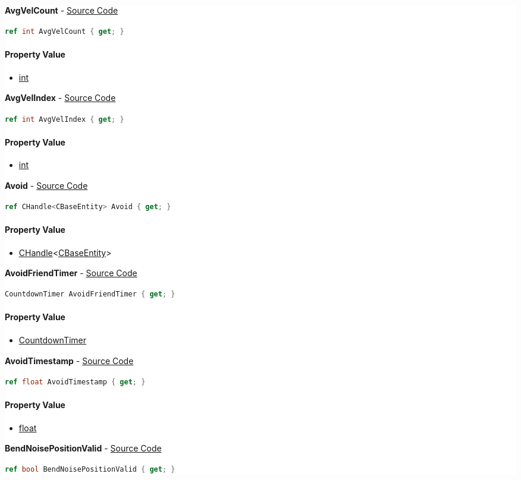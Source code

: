 **AvgVelCount** - [Source Code](https://github.com/swiftly-solution/swiftlys2/blob/master/managed/src/SwiftlyS2.Generated/Schemas/Interfaces/CCSBot.cs#L278)

```csharp
ref int AvgVelCount { get; }
```

#### Property Value

- [int](https://learn.microsoft.com/dotnet/api/system.int32)

**AvgVelIndex** - [Source Code](https://github.com/swiftly-solution/swiftlys2/blob/master/managed/src/SwiftlyS2.Generated/Schemas/Interfaces/CCSBot.cs#L276)

```csharp
ref int AvgVelIndex { get; }
```

#### Property Value

- [int](https://learn.microsoft.com/dotnet/api/system.int32)

**Avoid** - [Source Code](https://github.com/swiftly-solution/swiftlys2/blob/master/managed/src/SwiftlyS2.Generated/Schemas/Interfaces/CCSBot.cs#L66)

```csharp
ref CHandle<CBaseEntity> Avoid { get; }
```

#### Property Value

- [CHandle](/docs/api/shared/natives/chandle-1)<[CBaseEntity](/docs/api/shared/schemadefinitions/cbaseentity)>

**AvoidFriendTimer** - [Source Code](https://github.com/swiftly-solution/swiftlys2/blob/master/managed/src/SwiftlyS2.Generated/Schemas/Interfaces/CCSBot.cs#L84)

```csharp
CountdownTimer AvoidFriendTimer { get; }
```

#### Property Value

- [CountdownTimer](/docs/api/shared/schemadefinitions/countdowntimer)

**AvoidTimestamp** - [Source Code](https://github.com/swiftly-solution/swiftlys2/blob/master/managed/src/SwiftlyS2.Generated/Schemas/Interfaces/CCSBot.cs#L68)

```csharp
ref float AvoidTimestamp { get; }
```

#### Property Value

- [float](https://learn.microsoft.com/dotnet/api/system.single)

**BendNoisePositionValid** - [Source Code](https://github.com/swiftly-solution/swiftlys2/blob/master/managed/src/SwiftlyS2.Generated/Schemas/Interfaces/CCSBot.cs#L130)

```csharp
ref bool BendNoisePositionValid { get; }
```
